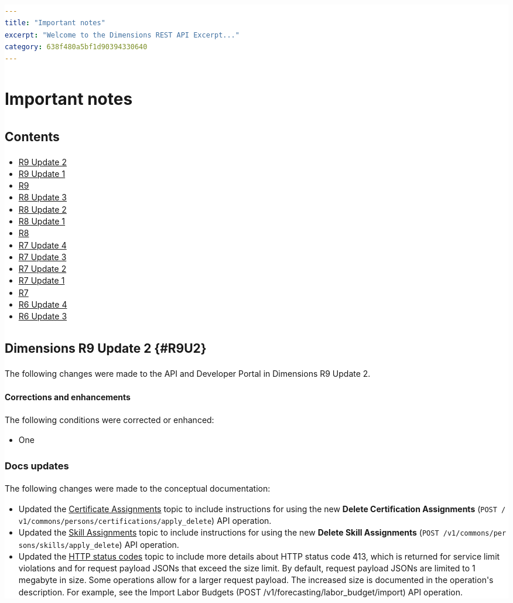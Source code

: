 ```yaml
---
title: "Important notes"
excerpt: "Welcome to the Dimensions REST API Excerpt..."
category: 638f480a5bf1d90394330640
---
```


# Important notes

## Contents

* [R9 Update 2](#R9U2)
* [R9 Update 1](#R9U1)
* [R9](#R9)
* [R8 Update 3](#R8U3)
* [R8 Update 2](#R8U2)
* [R8 Update 1](#R8U1)
* [R8](#R8)
* [R7 Update 4](#R7U4)
* [R7 Update 3](#R7U3)
* [R7 Update 2](#R7U2)
* [R7 Update 1](#R7U1)
* [R7](#R7)
* [R6 Update 4](#R6U4)
* [R6 Update 3](#R6U3)

## Dimensions R9 Update 2 {#R9U2}

The following changes were made to the API and Developer Portal in Dimensions R9 Update 2.

#### Corrections and enhancements

The following conditions were corrected or enhanced:

* One

### Docs updates

The following changes were made to the conceptual documentation:

* Updated the [Certificate Assignments](C:d0673635-21b5-4241-b3d0-7d4880743e38) topic to include instructions for using the new __Delete Certification Assignments__ (`POST /v1/commons/persons/certifications/apply_delete`) API operation.
* Updated the [Skill Assignments](C:98b7b88d-f3e8-4ee8-bc74-a49037faa513) topic to include instructions for using the new __Delete Skill Assignments__ (`POST /v1/commons/persons/skills/apply_delete`) API operation.
* Updated the [HTTP status codes](C:ab842096-366f-496f-a471-e73ac58b8540) topic to include more details about HTTP status code 413, which is returned for service limit violations and for request payload JSONs that exceed the size limit. By default, request payload JSONs are limited to 1 megabyte in size. Some operations allow for a larger request payload. The increased size is documented in the operation's description. For example, see the Import Labor Budgets (POST /v1/forecasting/labor_budget/import) API operation.
